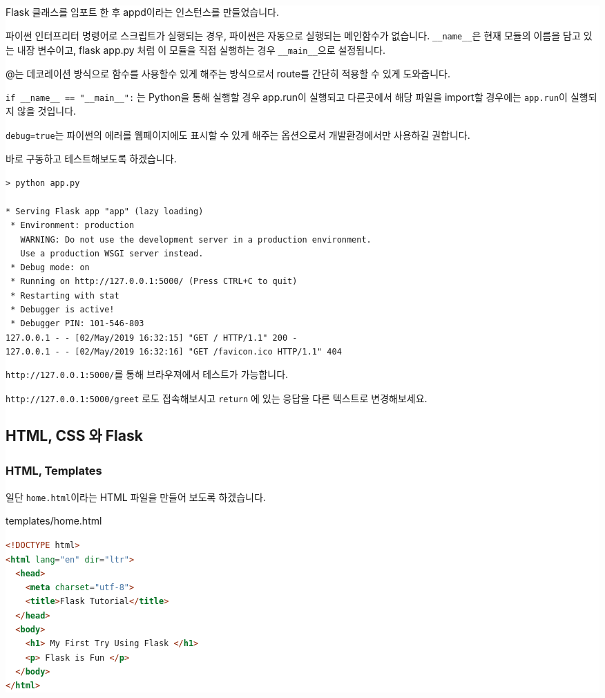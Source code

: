 Flask 클래스를 임포트 한 후 appd이라는 인스턴스를 만들었습니다.

파이썬 인터프리터 명령어로 스크립트가 실행되는 경우, 파이썬은 자동으로 실행되는 메인함수가 없습니다. `__name__`은 현재 모듈의 이름을 담고 있는 내장 변수이고, flask app.py 처럼 이 모듈을 직접 실행하는 경우 `__main__`으로 설정됩니다.

@는 데코레이션 방식으로 함수를 사용할수 있게 해주는 방식으로서 route를 간단히 적용할 수 있게 도와줍니다.

`if __name__ == "__main__":` 는 Python을 통해 실행할 경우 app.run이 실행되고 다른곳에서 해당 파일을 import할 경우에는 `app.run`이 실행되지 않을 것입니다.

`debug=true`는 파이썬의 에러를 웹페이지에도 표시할 수 있게 해주는 옵션으로서 개발환경에서만 사용하길 권합니다.

바로 구동하고 테스트해보도록 하겠습니다.

```
> python app.py

* Serving Flask app "app" (lazy loading)
 * Environment: production
   WARNING: Do not use the development server in a production environment.
   Use a production WSGI server instead.
 * Debug mode: on
 * Running on http://127.0.0.1:5000/ (Press CTRL+C to quit)
 * Restarting with stat
 * Debugger is active!
 * Debugger PIN: 101-546-803
127.0.0.1 - - [02/May/2019 16:32:15] "GET / HTTP/1.1" 200 -
127.0.0.1 - - [02/May/2019 16:32:16] "GET /favicon.ico HTTP/1.1" 404
```

`http://127.0.0.1:5000/`를 통해 브라우져에서 테스트가 가능합니다.

`http://127.0.0.1:5000/greet` 로도 접속해보시고 `return` 에 있는 응답을 다른 텍스트로 변경해보세요.

## HTML, CSS 와 Flask

### HTML, Templates

일단 `home.html`이라는 HTML 파일을 만들어 보도록 하겠습니다.

templates/home.html

```html
<!DOCTYPE html>
<html lang="en" dir="ltr">
  <head>
    <meta charset="utf-8">
    <title>Flask Tutorial</title>
  </head>
  <body>
    <h1> My First Try Using Flask </h1>
    <p> Flask is Fun </p>
  </body>
</html>
```
